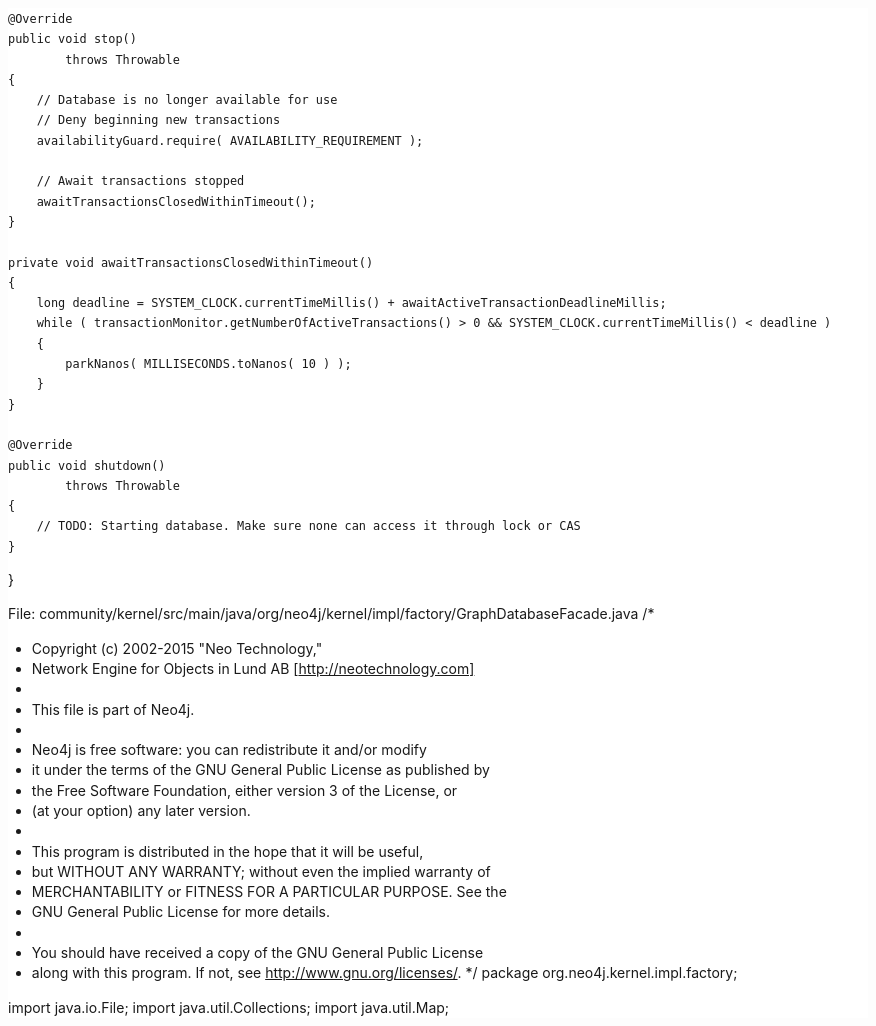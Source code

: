     @Override
    public void stop()
            throws Throwable
    {
        // Database is no longer available for use
        // Deny beginning new transactions
        availabilityGuard.require( AVAILABILITY_REQUIREMENT );

        // Await transactions stopped
        awaitTransactionsClosedWithinTimeout();
    }

    private void awaitTransactionsClosedWithinTimeout()
    {
        long deadline = SYSTEM_CLOCK.currentTimeMillis() + awaitActiveTransactionDeadlineMillis;
        while ( transactionMonitor.getNumberOfActiveTransactions() > 0 && SYSTEM_CLOCK.currentTimeMillis() < deadline )
        {
            parkNanos( MILLISECONDS.toNanos( 10 ) );
        }
    }

    @Override
    public void shutdown()
            throws Throwable
    {
        // TODO: Starting database. Make sure none can access it through lock or CAS
    }
}


File: community/kernel/src/main/java/org/neo4j/kernel/impl/factory/GraphDatabaseFacade.java
/*
 * Copyright (c) 2002-2015 "Neo Technology,"
 * Network Engine for Objects in Lund AB [http://neotechnology.com]
 *
 * This file is part of Neo4j.
 *
 * Neo4j is free software: you can redistribute it and/or modify
 * it under the terms of the GNU General Public License as published by
 * the Free Software Foundation, either version 3 of the License, or
 * (at your option) any later version.
 *
 * This program is distributed in the hope that it will be useful,
 * but WITHOUT ANY WARRANTY; without even the implied warranty of
 * MERCHANTABILITY or FITNESS FOR A PARTICULAR PURPOSE.  See the
 * GNU General Public License for more details.
 *
 * You should have received a copy of the GNU General Public License
 * along with this program.  If not, see <http://www.gnu.org/licenses/>.
 */
package org.neo4j.kernel.impl.factory;

import java.io.File;
import java.util.Collections;
import java.util.Map;
